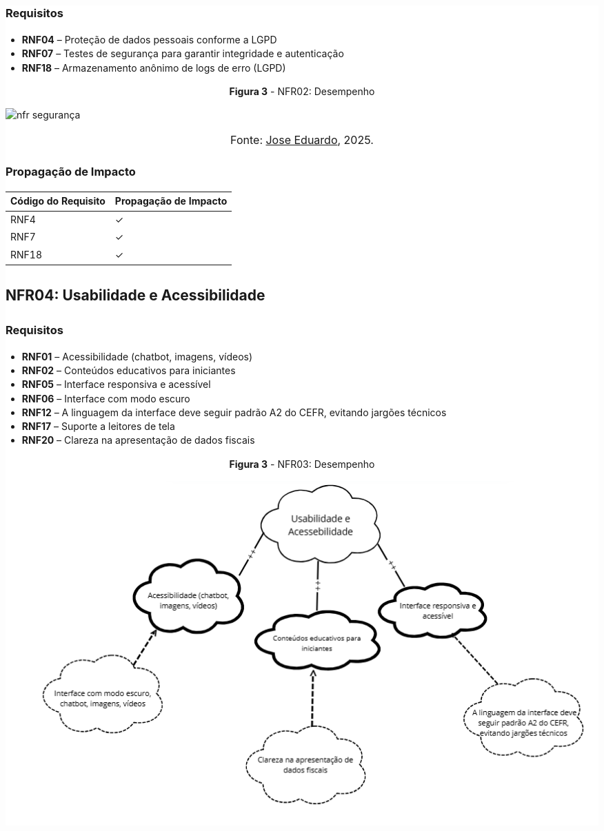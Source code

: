 ### Requisitos

- **RNF04** – Proteção de dados pessoais conforme a LGPD
- **RNF07** – Testes de segurança para garantir integridade e autenticação
- **RNF18** – Armazenamento anônimo de logs de erro (LGPD)


<p style="text-align: center"><b>Figura 3</b> - NFR02: Desempenho</p>

![nfr segurança](../assets/nfr/sig/nfr-segurança.png)

<font size="3"><p style="text-align: center">Fonte: [Jose Eduardo](https://github.com/jevprado), 2025.</p></font>

### Propagação de Impacto

| Código do Requisito | Propagação de Impacto |
| ------------------- | --------------------- |
| RNF4                | ✓                     |
| RNF7                | ✓                     |
| RNF18               | ✓                     |


## NFR04: Usabilidade e Acessibilidade 

### Requisitos

- **RNF01** – Acessibilidade (chatbot, imagens, vídeos)
- **RNF02** – Conteúdos educativos para iniciantes
- **RNF05** – Interface responsiva e acessível
- **RNF06** – Interface com modo escuro
- **RNF12** – A linguagem da interface deve seguir padrão A2 do CEFR, evitando jargões técnicos
- **RNF17** – Suporte a leitores de tela
- **RNF20** – Clareza na apresentação de dados fiscais
  
<p style="text-align: center"><b>Figura 3</b> - NFR03: Desempenho</p>

![nfr_acessibilidade](../assets/image_2025-07-07_183838819.png)
